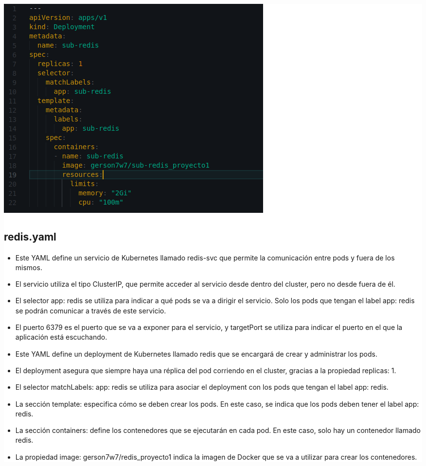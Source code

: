 ![This is an image](./images/subredisk8s.png)

## redis.yaml
* Este YAML define un servicio de Kubernetes llamado redis-svc que permite la comunicación entre pods y fuera de los mismos.

* El servicio utiliza el tipo ClusterIP, que permite acceder al servicio desde dentro del cluster, pero no desde fuera de él.

* El selector app: redis se utiliza para indicar a qué pods se va a dirigir el servicio. Solo los pods que tengan el label app: redis se podrán comunicar a través de este servicio.

* El puerto 6379 es el puerto que se va a exponer para el servicio, y targetPort se utiliza para indicar el puerto en el que la aplicación está escuchando.

* Este YAML define un deployment de Kubernetes llamado redis que se encargará de crear y administrar los pods.

* El deployment asegura que siempre haya una réplica del pod corriendo en el cluster, gracias a la propiedad replicas: 1.

* El selector matchLabels: app: redis se utiliza para asociar el deployment con los pods que tengan el label app: redis.

* La sección template: especifica cómo se deben crear los pods. En este caso, se indica que los pods deben tener el label app: redis.

* La sección containers: define los contenedores que se ejecutarán en cada pod. En este caso, solo hay un contenedor llamado redis.

* La propiedad image: gerson7w7/redis_proyecto1 indica la imagen de Docker que se va a utilizar para crear los contenedores.
